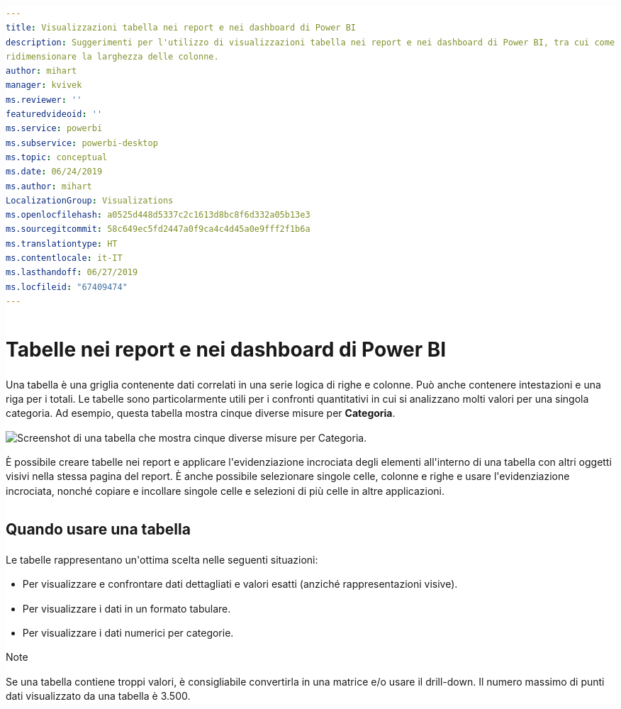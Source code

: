 ```yaml
---
title: Visualizzazioni tabella nei report e nei dashboard di Power BI
description: Suggerimenti per l'utilizzo di visualizzazioni tabella nei report e nei dashboard di Power BI, tra cui come ridimensionare la larghezza delle colonne.
author: mihart
manager: kvivek
ms.reviewer: ''
featuredvideoid: ''
ms.service: powerbi
ms.subservice: powerbi-desktop
ms.topic: conceptual
ms.date: 06/24/2019
ms.author: mihart
LocalizationGroup: Visualizations
ms.openlocfilehash: a0525d448d5337c2c1613d8bc8f6d332a05b13e3
ms.sourcegitcommit: 58c649ec5fd2447a0f9ca4c4d45a0e9fff2f1b6a
ms.translationtype: HT
ms.contentlocale: it-IT
ms.lasthandoff: 06/27/2019
ms.locfileid: "67409474"
---
```

# <a name="tables-in-power-bi-reports-and-dashboards"></a>Tabelle nei report e nei dashboard di Power BI

Una tabella è una griglia contenente dati correlati in una serie logica di righe e colonne. Può anche contenere intestazioni e una riga per i totali. Le tabelle sono particolarmente utili per i confronti quantitativi in cui si analizzano molti valori per una singola categoria. Ad esempio, questa tabella mostra cinque diverse misure per **Categoria**.

![Screenshot di una tabella che mostra cinque diverse misure per Categoria.](media/power-bi-visualization-tables/table.png)

È possibile creare tabelle nei report e applicare l'evidenziazione incrociata degli elementi all'interno di una tabella con altri oggetti visivi nella stessa pagina del report. È anche possibile selezionare singole celle, colonne e righe e usare l'evidenziazione incrociata, nonché copiare e incollare singole celle e selezioni di più celle in altre applicazioni.

## <a name="when-to-use-a-table"></a>Quando usare una tabella

Le tabelle rappresentano un'ottima scelta nelle seguenti situazioni:

* Per visualizzare e confrontare dati dettagliati e valori esatti (anziché rappresentazioni visive).

* Per visualizzare i dati in un formato tabulare.

* Per visualizzare i dati numerici per categorie.

> [!NOTE]
> Se una tabella contiene troppi valori, è consigliabile convertirla in una matrice e/o usare il drill-down. Il numero massimo di punti dati visualizzato da una tabella è 3.500.
